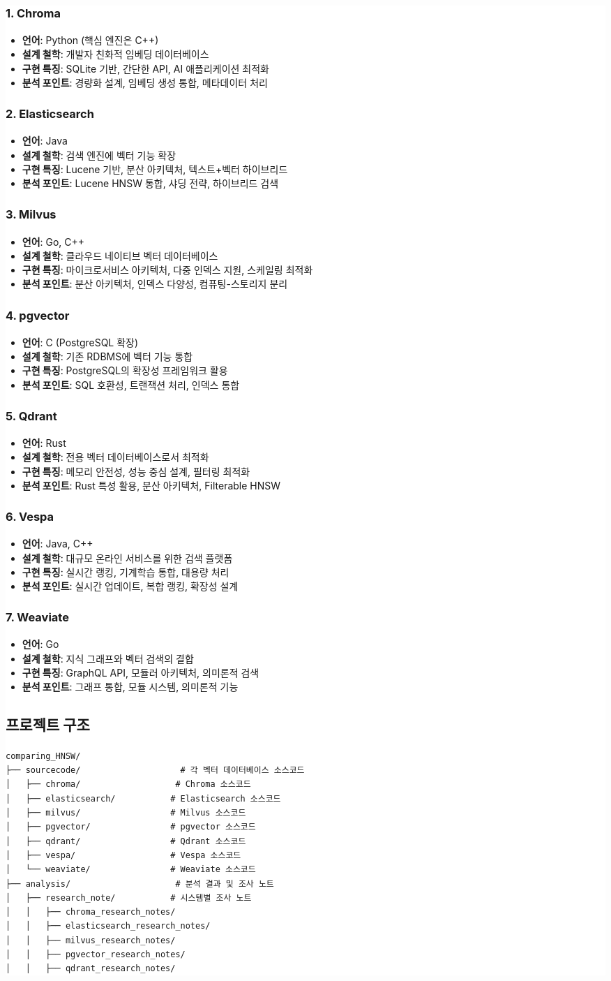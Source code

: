 ### 1. Chroma
- **언어**: Python (핵심 엔진은 C++)
- **설계 철학**: 개발자 친화적 임베딩 데이터베이스
- **구현 특징**: SQLite 기반, 간단한 API, AI 애플리케이션 최적화
- **분석 포인트**: 경량화 설계, 임베딩 생성 통합, 메타데이터 처리

### 2. Elasticsearch
- **언어**: Java
- **설계 철학**: 검색 엔진에 벡터 기능 확장
- **구현 특징**: Lucene 기반, 분산 아키텍처, 텍스트+벡터 하이브리드
- **분석 포인트**: Lucene HNSW 통합, 샤딩 전략, 하이브리드 검색

### 3. Milvus
- **언어**: Go, C++
- **설계 철학**: 클라우드 네이티브 벡터 데이터베이스
- **구현 특징**: 마이크로서비스 아키텍처, 다중 인덱스 지원, 스케일링 최적화
- **분석 포인트**: 분산 아키텍처, 인덱스 다양성, 컴퓨팅-스토리지 분리

### 4. pgvector
- **언어**: C (PostgreSQL 확장)
- **설계 철학**: 기존 RDBMS에 벡터 기능 통합
- **구현 특징**: PostgreSQL의 확장성 프레임워크 활용
- **분석 포인트**: SQL 호환성, 트랜잭션 처리, 인덱스 통합

### 5. Qdrant
- **언어**: Rust
- **설계 철학**: 전용 벡터 데이터베이스로서 최적화
- **구현 특징**: 메모리 안전성, 성능 중심 설계, 필터링 최적화
- **분석 포인트**: Rust 특성 활용, 분산 아키텍처, Filterable HNSW

### 6. Vespa
- **언어**: Java, C++
- **설계 철학**: 대규모 온라인 서비스를 위한 검색 플랫폼
- **구현 특징**: 실시간 랭킹, 기계학습 통합, 대용량 처리
- **분석 포인트**: 실시간 업데이트, 복합 랭킹, 확장성 설계

### 7. Weaviate
- **언어**: Go
- **설계 철학**: 지식 그래프와 벡터 검색의 결합
- **구현 특징**: GraphQL API, 모듈러 아키텍처, 의미론적 검색
- **분석 포인트**: 그래프 통합, 모듈 시스템, 의미론적 기능

## 프로젝트 구조

```
comparing_HNSW/
├── sourcecode/                    # 각 벡터 데이터베이스 소스코드
│   ├── chroma/                   # Chroma 소스코드
│   ├── elasticsearch/           # Elasticsearch 소스코드  
│   ├── milvus/                  # Milvus 소스코드
│   ├── pgvector/                # pgvector 소스코드
│   ├── qdrant/                  # Qdrant 소스코드
│   ├── vespa/                   # Vespa 소스코드
│   └── weaviate/                # Weaviate 소스코드
├── analysis/                     # 분석 결과 및 조사 노트
│   ├── research_note/           # 시스템별 조사 노트
│   │   ├── chroma_research_notes/
│   │   ├── elasticsearch_research_notes/
│   │   ├── milvus_research_notes/
│   │   ├── pgvector_research_notes/
│   │   ├── qdrant_research_notes/
```